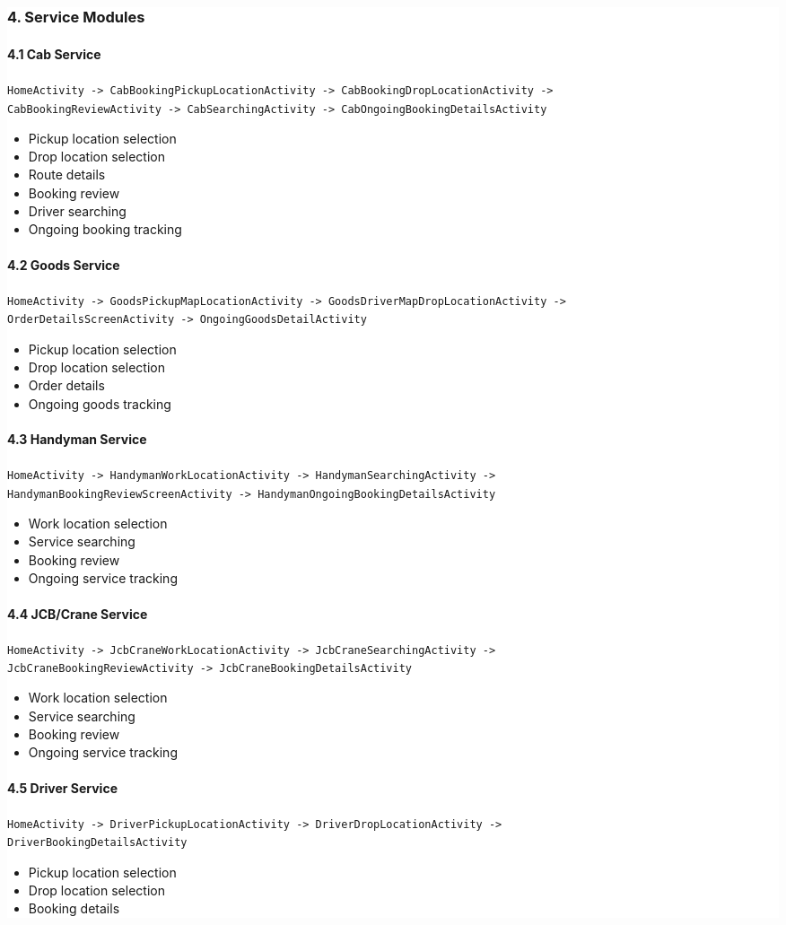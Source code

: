 ### 4. Service Modules

#### 4.1 Cab Service
```
HomeActivity -> CabBookingPickupLocationActivity -> CabBookingDropLocationActivity -> 
CabBookingReviewActivity -> CabSearchingActivity -> CabOngoingBookingDetailsActivity
```
- Pickup location selection
- Drop location selection
- Route details
- Booking review
- Driver searching
- Ongoing booking tracking

#### 4.2 Goods Service
```
HomeActivity -> GoodsPickupMapLocationActivity -> GoodsDriverMapDropLocationActivity -> 
OrderDetailsScreenActivity -> OngoingGoodsDetailActivity
```
- Pickup location selection
- Drop location selection
- Order details
- Ongoing goods tracking

#### 4.3 Handyman Service
```
HomeActivity -> HandymanWorkLocationActivity -> HandymanSearchingActivity -> 
HandymanBookingReviewScreenActivity -> HandymanOngoingBookingDetailsActivity
```
- Work location selection
- Service searching
- Booking review
- Ongoing service tracking

#### 4.4 JCB/Crane Service
```
HomeActivity -> JcbCraneWorkLocationActivity -> JcbCraneSearchingActivity -> 
JcbCraneBookingReviewActivity -> JcbCraneBookingDetailsActivity
```
- Work location selection
- Service searching
- Booking review
- Ongoing service tracking

#### 4.5 Driver Service
```
HomeActivity -> DriverPickupLocationActivity -> DriverDropLocationActivity -> 
DriverBookingDetailsActivity
```
- Pickup location selection
- Drop location selection
- Booking details

